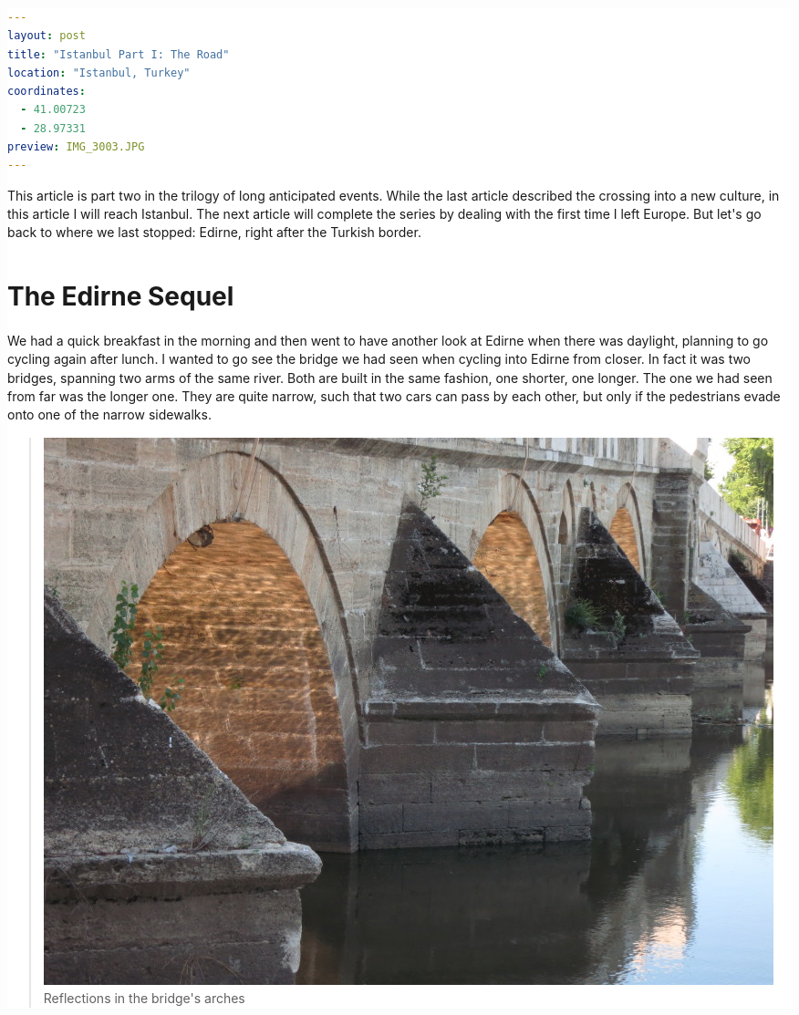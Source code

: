 ```yaml
---
layout: post
title: "Istanbul Part I: The Road"
location: "Istanbul, Turkey"
coordinates:
  - 41.00723
  - 28.97331
preview: IMG_3003.JPG
---
```

This article is part two in the trilogy of long anticipated events. While the last article described the crossing into a new culture, in this article I will reach Istanbul. The next article will complete the series by dealing with the first time I left Europe. But let's go back to where we last stopped: Edirne, right after the Turkish border.

# The Edirne Sequel

We had a quick breakfast in the morning and then went to have another look at Edirne when there was daylight, planning to go cycling again after lunch. I wanted to go see the bridge we had seen when cycling into Edirne from closer. In fact it was two bridges, spanning two arms of the same river. Both are built in the same fashion, one shorter, one longer. The one we had seen from far was the longer one. They are quite narrow, such that two cars can pass by each other, but only if the pedestrians evade onto one of the narrow sidewalks.

> ![Reflections in the bridge's arches](/images/IMG_2910.JPG)
Reflections in the bridge's arches
